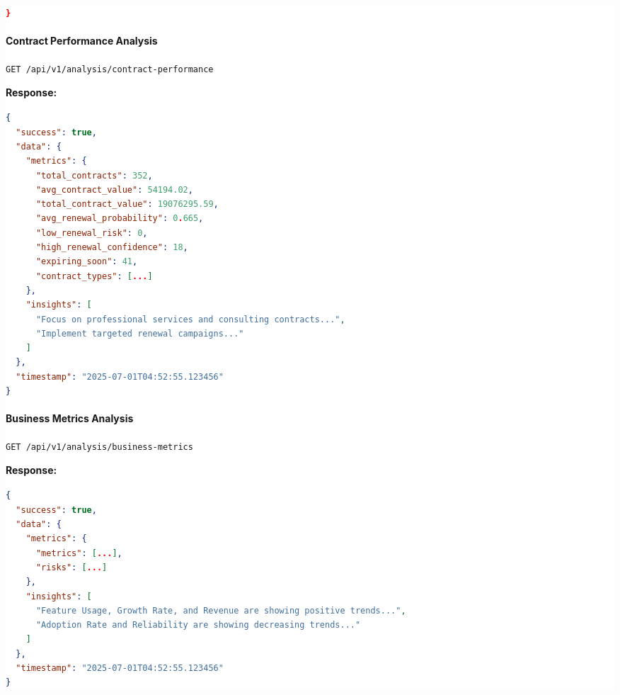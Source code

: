 ```json
}
```

#### Contract Performance Analysis
```http
GET /api/v1/analysis/contract-performance
```

**Response:**
```json
{
  "success": true,
  "data": {
    "metrics": {
      "total_contracts": 352,
      "avg_contract_value": 54194.02,
      "total_contract_value": 19076295.59,
      "avg_renewal_probability": 0.665,
      "low_renewal_risk": 0,
      "high_renewal_confidence": 18,
      "expiring_soon": 41,
      "contract_types": [...]
    },
    "insights": [
      "Focus on professional services and consulting contracts...",
      "Implement targeted renewal campaigns..."
    ]
  },
  "timestamp": "2025-07-01T04:52:55.123456"
}
```

#### Business Metrics Analysis
```http
GET /api/v1/analysis/business-metrics
```

**Response:**
```json
{
  "success": true,
  "data": {
    "metrics": {
      "metrics": [...],
      "risks": [...]
    },
    "insights": [
      "Feature Usage, Growth Rate, and Revenue are showing positive trends...",
      "Adoption Rate and Reliability are showing decreasing trends..."
    ]
  },
  "timestamp": "2025-07-01T04:52:55.123456"
}
```
